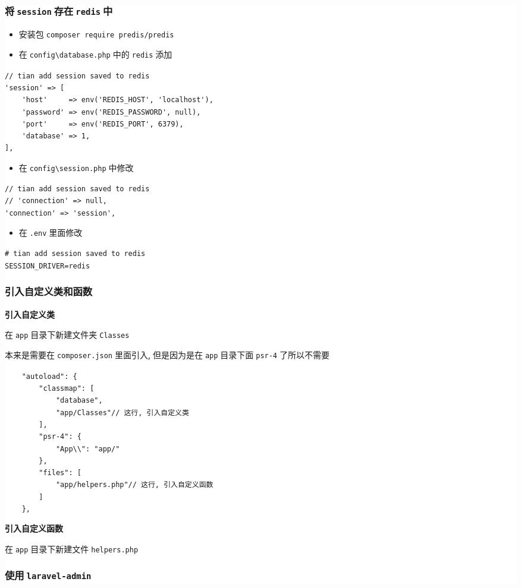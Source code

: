### 将 `session` 存在 `redis` 中

- 安装包 `composer require predis/predis`

- 在 `config\database.php` 中的 `redis` 添加

```
// tian add session saved to redis
'session' => [
    'host'     => env('REDIS_HOST', 'localhost'),
    'password' => env('REDIS_PASSWORD', null),
    'port'     => env('REDIS_PORT', 6379),
    'database' => 1,
],
```

- 在 `config\session.php` 中修改

```
// tian add session saved to redis
// 'connection' => null,
'connection' => 'session',
```

- 在 `.env` 里面修改
```
# tian add session saved to redis
SESSION_DRIVER=redis
```

### 引入自定义类和函数

**引入自定义类**

在 `app` 目录下新建文件夹 `Classes`

本来是需要在 `composer.json` 里面引入, 但是因为是在 `app` 目录下面 `psr-4` 了所以不需要

```
    "autoload": {
        "classmap": [
            "database",
            "app/Classes"// 这行, 引入自定义类
        ],
        "psr-4": {
            "App\\": "app/"
        },
        "files": [
            "app/helpers.php"// 这行, 引入自定义函数
        ]
    },
```

**引入自定义函数**

在 `app` 目录下新建文件 `helpers.php`

### 使用 `laravel-admin`
